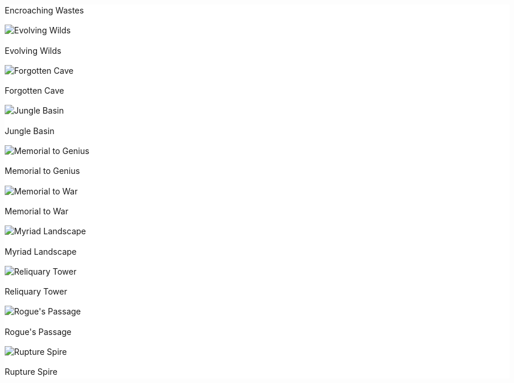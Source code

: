 Encroaching Wastes




![Evolving Wilds](https://media.wizards.com/2020/cmr/en_zaa8m7XkEC.png)  

Evolving Wilds




![Forgotten Cave](https://media.wizards.com/2020/cmr/en_PMwXnPExyT.png)  

Forgotten Cave




![Jungle Basin](https://media.wizards.com/2020/cmr/en_HCH6oEVI5v.png)  

Jungle Basin




![Memorial to Genius](https://media.wizards.com/2020/cmr/en_HxIUkslXyg.png)  

Memorial to Genius




![Memorial to War](https://media.wizards.com/2020/cmr/en_3SqOGL9NxQ.png)  

Memorial to War




![Myriad Landscape](https://media.wizards.com/2020/cmr/en_6HkebXLtdR.png)  

Myriad Landscape




![Reliquary Tower](https://media.wizards.com/2020/cmr/en_xACvdkGN1d.png)  

Reliquary Tower




![Rogue's Passage](https://media.wizards.com/2020/cmr/en_udArWMCIyV.png)  

Rogue's Passage




![Rupture Spire](https://media.wizards.com/2020/cmr/en_gy5DvgtVtF.png)  

Rupture Spire


